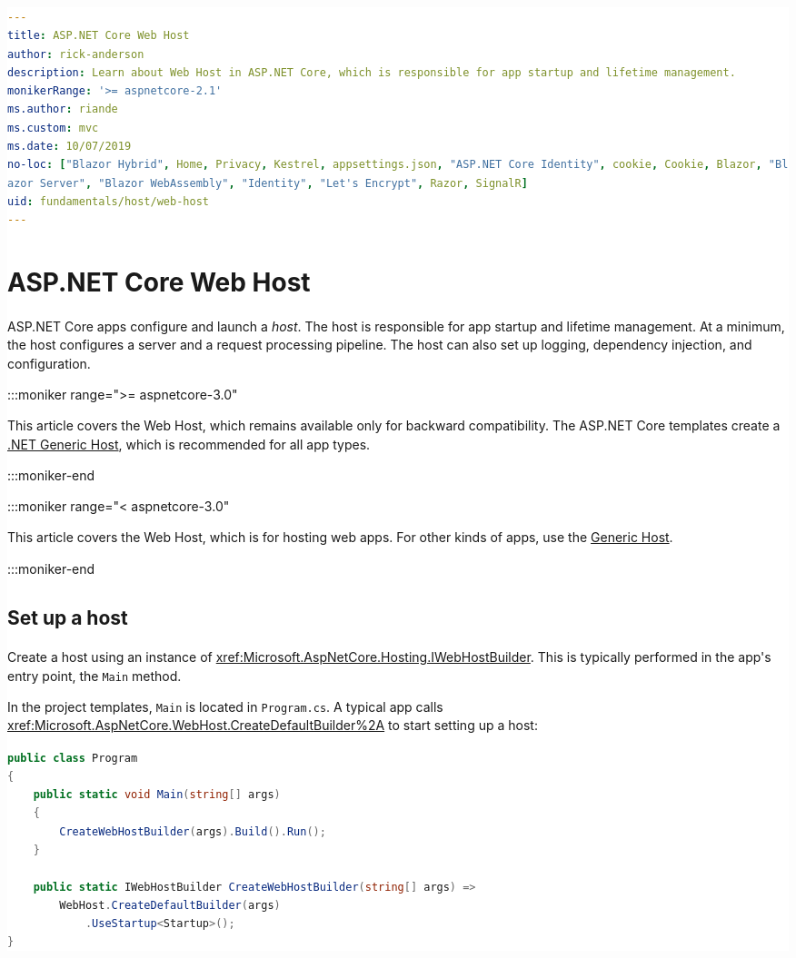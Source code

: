 ```yaml
---
title: ASP.NET Core Web Host
author: rick-anderson
description: Learn about Web Host in ASP.NET Core, which is responsible for app startup and lifetime management.
monikerRange: '>= aspnetcore-2.1'
ms.author: riande
ms.custom: mvc
ms.date: 10/07/2019
no-loc: ["Blazor Hybrid", Home, Privacy, Kestrel, appsettings.json, "ASP.NET Core Identity", cookie, Cookie, Blazor, "Blazor Server", "Blazor WebAssembly", "Identity", "Let's Encrypt", Razor, SignalR]
uid: fundamentals/host/web-host
---
```

# ASP.NET Core Web Host

ASP.NET Core apps configure and launch a *host*. The host is responsible for app startup and lifetime management. At a minimum, the host configures a server and a request processing pipeline. The host can also set up logging, dependency injection, and configuration.

:::moniker range=">= aspnetcore-3.0"

This article covers the Web Host, which remains available only for backward compatibility. The ASP.NET Core templates create a [.NET Generic Host](xref:fundamentals/host/generic-host), which is recommended for all app types.

:::moniker-end

:::moniker range="< aspnetcore-3.0"

This article covers the Web Host, which is for hosting web apps. For other kinds of apps, use the [Generic Host](xref:fundamentals/host/generic-host).

:::moniker-end

## Set up a host

Create a host using an instance of <xref:Microsoft.AspNetCore.Hosting.IWebHostBuilder>. This is typically performed in the app's entry point, the `Main` method.

In the project templates, `Main` is located in `Program.cs`. A typical app calls <xref:Microsoft.AspNetCore.WebHost.CreateDefaultBuilder%2A> to start setting up a host:

```csharp
public class Program
{
    public static void Main(string[] args)
    {
        CreateWebHostBuilder(args).Build().Run();
    }

    public static IWebHostBuilder CreateWebHostBuilder(string[] args) =>
        WebHost.CreateDefaultBuilder(args)
            .UseStartup<Startup>();
}
```

